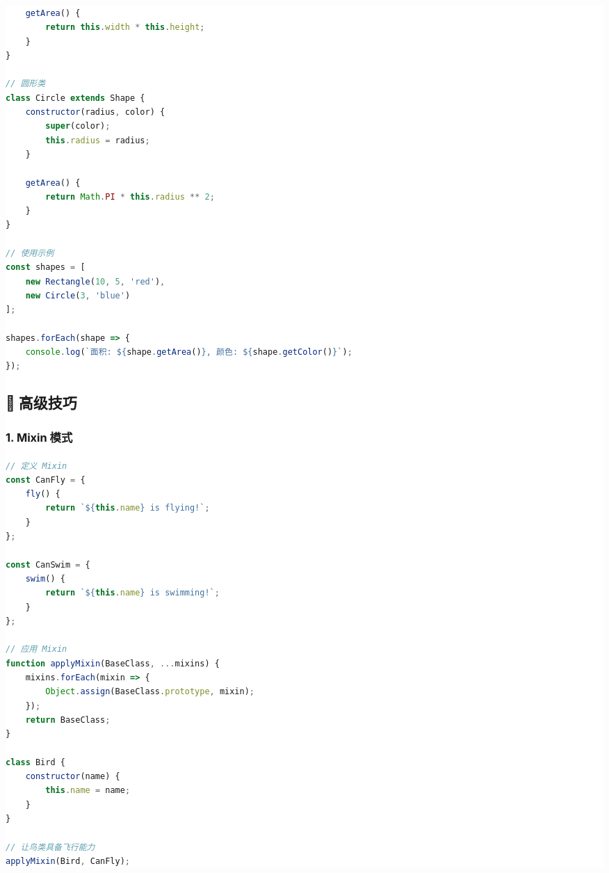 ```javascript
    getArea() {
        return this.width * this.height;
    }
}

// 圆形类
class Circle extends Shape {
    constructor(radius, color) {
        super(color);
        this.radius = radius;
    }
    
    getArea() {
        return Math.PI * this.radius ** 2;
    }
}

// 使用示例
const shapes = [
    new Rectangle(10, 5, 'red'),
    new Circle(3, 'blue')
];

shapes.forEach(shape => {
    console.log(`面积: ${shape.getArea()}, 颜色: ${shape.getColor()}`);
});
```

## 🧪 高级技巧

### 1. Mixin 模式

```javascript
// 定义 Mixin
const CanFly = {
    fly() {
        return `${this.name} is flying!`;
    }
};

const CanSwim = {
    swim() {
        return `${this.name} is swimming!`;
    }
};

// 应用 Mixin
function applyMixin(BaseClass, ...mixins) {
    mixins.forEach(mixin => {
        Object.assign(BaseClass.prototype, mixin);
    });
    return BaseClass;
}

class Bird {
    constructor(name) {
        this.name = name;
    }
}

// 让鸟类具备飞行能力
applyMixin(Bird, CanFly);

```